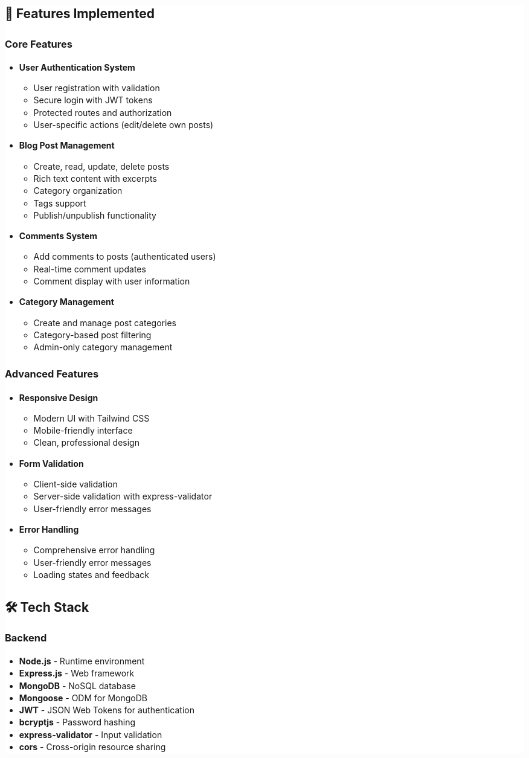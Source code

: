 ## 🚀 Features Implemented

### Core Features
- **User Authentication System**
  - User registration with validation
  - Secure login with JWT tokens
  - Protected routes and authorization
  - User-specific actions (edit/delete own posts)

- **Blog Post Management**
  - Create, read, update, delete posts
  - Rich text content with excerpts
  - Category organization
  - Tags support
  - Publish/unpublish functionality

- **Comments System**
  - Add comments to posts (authenticated users)
  - Real-time comment updates
  - Comment display with user information

- **Category Management**
  - Create and manage post categories
  - Category-based post filtering
  - Admin-only category management

### Advanced Features
- **Responsive Design**
  - Modern UI with Tailwind CSS
  - Mobile-friendly interface
  - Clean, professional design

- **Form Validation**
  - Client-side validation
  - Server-side validation with express-validator
  - User-friendly error messages

- **Error Handling**
  - Comprehensive error handling
  - User-friendly error messages
  - Loading states and feedback

## 🛠️ Tech Stack

### Backend
- **Node.js** - Runtime environment
- **Express.js** - Web framework
- **MongoDB** - NoSQL database
- **Mongoose** - ODM for MongoDB
- **JWT** - JSON Web Tokens for authentication
- **bcryptjs** - Password hashing
- **express-validator** - Input validation
- **cors** - Cross-origin resource sharing
